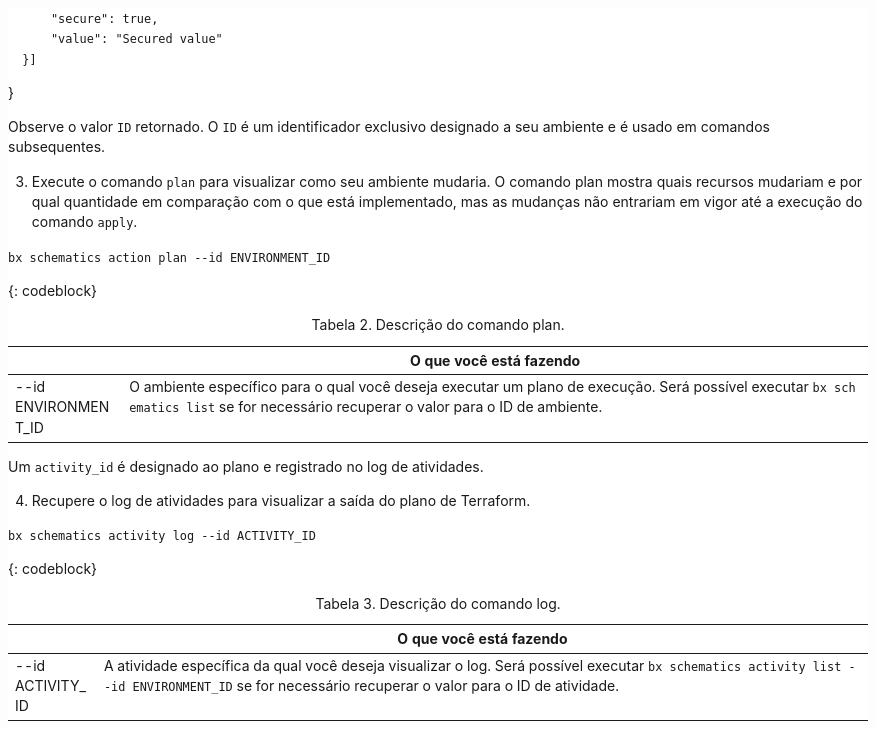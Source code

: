           "secure": true,
          "value": "Secured value"
      }]
  }</pre>
  </td>
  </tr>
  </tbody></table>
  
  Observe o valor `ID` retornado. O `ID` é um identificador exclusivo designado a seu ambiente e é usado em comandos subsequentes.
  
3. Execute o comando `plan` para visualizar como seu ambiente mudaria. O comando plan mostra quais recursos mudariam e por qual quantidade em comparação com o que está implementado, mas as mudanças não entrariam em vigor até a execução do comando `apply`.
  
  ```
  bx schematics action plan --id ENVIRONMENT_ID
  ```
  {: codeblock}
  
  <table summary="Descrição do comando plan.">
  <caption>Tabela 2. Descrição do comando plan.
  </caption>
  <thead>
  <th colspan="1"></th>
  <th colspan="1">O que você está fazendo</th>
  </thead>
  <tbody>
  <tr>
  <td>--id ENVIRONMENT_ID</td>
  <td>O ambiente específico para o qual você deseja executar um plano de execução. Será possível executar <code>bx schematics list</code> se for necessário recuperar o valor para o ID de ambiente.
  </td>
  </tbody></table>
  
  Um `activity_id` é designado ao plano e registrado no log de atividades. 

4. Recupere o log de atividades para visualizar a saída do plano de Terraform.

  ```
  bx schematics activity log --id ACTIVITY_ID
  ```
  {: codeblock}

  <table summary="Descrição do comando log.">
  <caption>Tabela 3. Descrição do comando log.
  </caption>
  <thead>
  <th colspan="1"></th>
  <th colspan="1">O que você está fazendo</th>
  </thead>
  <tbody>
  <tr>
  <td>--id ACTIVITY_ID</td>
  <td>A atividade específica da qual você deseja visualizar o log. Será possível executar <code>bx schematics activity list --id ENVIRONMENT_ID</code> se for necessário recuperar o valor para o ID de atividade.
  </td>
  </tbody></table>
  